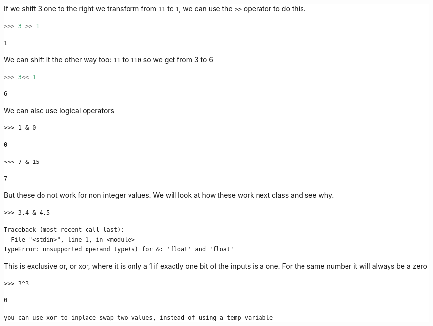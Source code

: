 If we shift 3 one to the right we transform from `11` to `1`, we can use the `>>` operator to do this.

```Python
>>> 3 >> 1
```

```
1
```

We can shift it the other way too: `11` to `110` so we get from 3 to 6

```Python
>>> 3<< 1
```

```
6
```

We can also use logical operators
```
>>> 1 & 0 
```

```
0
```

```
>>> 7 & 15
```

```
7
```

But these do not work for non integer values. We will look at how these work next class and see why. 
```
>>> 3.4 & 4.5
```

```
Traceback (most recent call last):
  File "<stdin>", line 1, in <module>
TypeError: unsupported operand type(s) for &: 'float' and 'float'
```

This is exclusive or, or xor, where it is only a 1 if exactly one bit of the inputs is a one.  For the same number it will always be a zero

```
>>> 3^3
```

```
0
```
````{admonition} inplace swap
you can use xor to inplace swap two values, instead of using a temp variable
````
